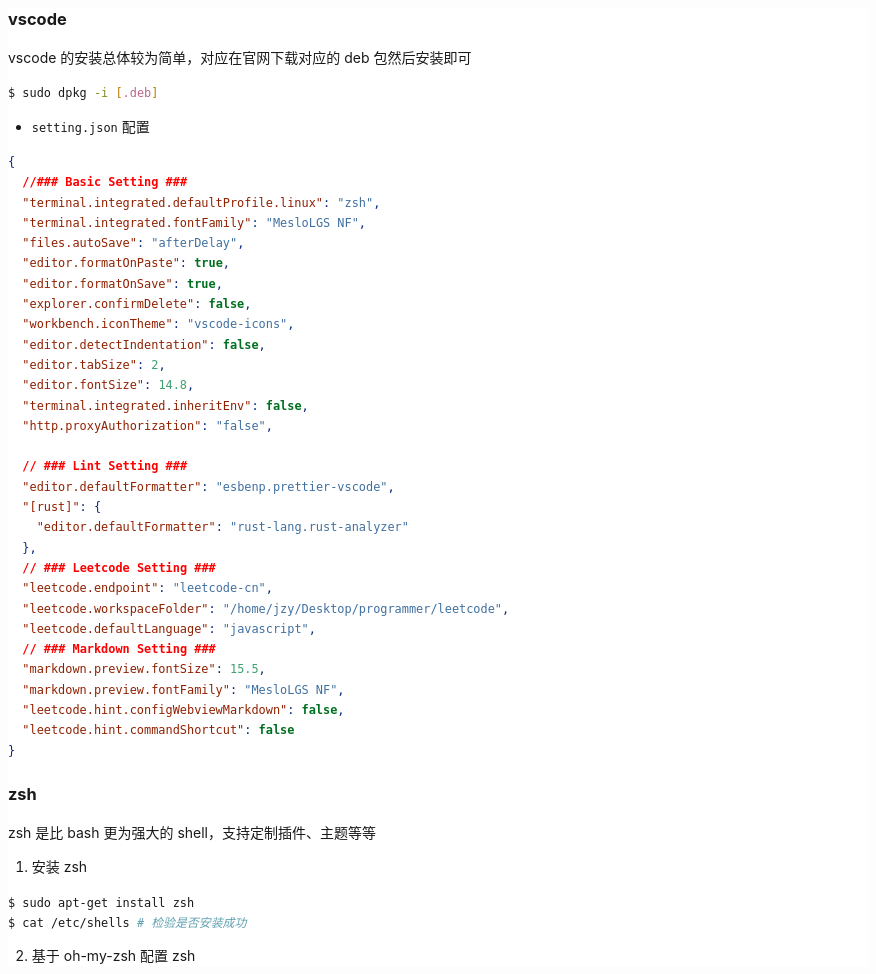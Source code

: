### vscode

vscode 的安装总体较为简单，对应在官网下载对应的 deb 包然后安装即可

```bash
$ sudo dpkg -i [.deb]
```

- `setting.json` 配置

```json
{
  //### Basic Setting ###
  "terminal.integrated.defaultProfile.linux": "zsh",
  "terminal.integrated.fontFamily": "MesloLGS NF",
  "files.autoSave": "afterDelay",
  "editor.formatOnPaste": true,
  "editor.formatOnSave": true,
  "explorer.confirmDelete": false,
  "workbench.iconTheme": "vscode-icons",
  "editor.detectIndentation": false,
  "editor.tabSize": 2,
  "editor.fontSize": 14.8,
  "terminal.integrated.inheritEnv": false,
  "http.proxyAuthorization": "false",

  // ### Lint Setting ###
  "editor.defaultFormatter": "esbenp.prettier-vscode",
  "[rust]": {
    "editor.defaultFormatter": "rust-lang.rust-analyzer"
  },
  // ### Leetcode Setting ###
  "leetcode.endpoint": "leetcode-cn",
  "leetcode.workspaceFolder": "/home/jzy/Desktop/programmer/leetcode",
  "leetcode.defaultLanguage": "javascript",
  // ### Markdown Setting ###
  "markdown.preview.fontSize": 15.5,
  "markdown.preview.fontFamily": "MesloLGS NF",
  "leetcode.hint.configWebviewMarkdown": false,
  "leetcode.hint.commandShortcut": false
}
```

### zsh

zsh 是比 bash 更为强大的 shell，支持定制插件、主题等等

1. 安装 zsh

```bash
$ sudo apt-get install zsh
$ cat /etc/shells # 检验是否安装成功
```

2. 基于 oh-my-zsh 配置 zsh
